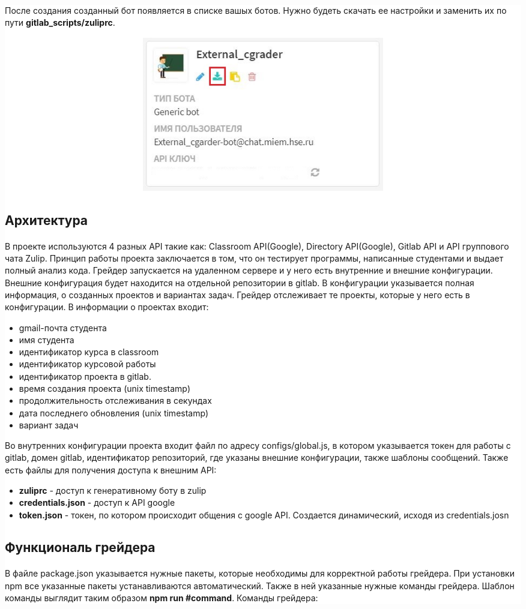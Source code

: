 
После создания созданный бот появляется в списке вашых ботов. Нужно будеть скачать ее настройки и заменить их по пути **gitlab_scripts/zuliprc**.

<div align="center">
<img src="/instruction/12.JPG" width="400px" /></div>


## <a name="architecture"></a> Архитектура
В проекте используются 4 разных API такие как: Classroom API(Google), Directory API(Google), Gitlab API и API группового чата Zulip. Принцип работы проекта заключается в том, что он тестирует программы, написанные студентами и выдает полный анализ кода. Грейдер запускается на удаленном сервере и у него есть внутренние и внешние конфигурации. Внешние конфигурация будет находится на отдельной репозитории в gitlab. В конфигурации указывается полная информация, о созданных проектов и вариантах задач. Грейдер отслеживает те проекты, которые у него есть в конфигурации. В информации о проектах входит:
- gmail-почта студента
- имя студента
- идентификатор курса в classroom
- идентификатор курсовой работы
- идентификатор проекта в gitlab.
- время создания проекта (unix timestamp)
- продолжительность отслеживания в секундах
- дата последнего обновления (unix timestamp)
- вариант задач

Во внутренних конфигурации проекта входит файл по адресу configs/global.js, в котором указывается токен для работы с gitlab, домен gitlab, идентификатор репозиторий, где указаны внешние конфигурации, также шаблоны сообщений. Также есть файлы для получения доступа к внешним API:
- 	**zuliprc** - доступ к генеративному боту в zulip
- 	**credentials.json** - доступ к API google
- 	**token.json** - токен, по котором происходит общения с google API. Создается динамический, исходя из credentials.josn


## <a name="functionality"></a> Функциональ грейдера

В файле package.json указывается нужные пакеты, которые необходимы для корректной работы грейдера. При установки npm все указанные пакеты устанавливаются автоматический. Также в ней указанные нужные команды грейдера. Шаблон команды выглядит таким образом **npm run #command**. Команды грейдера:
